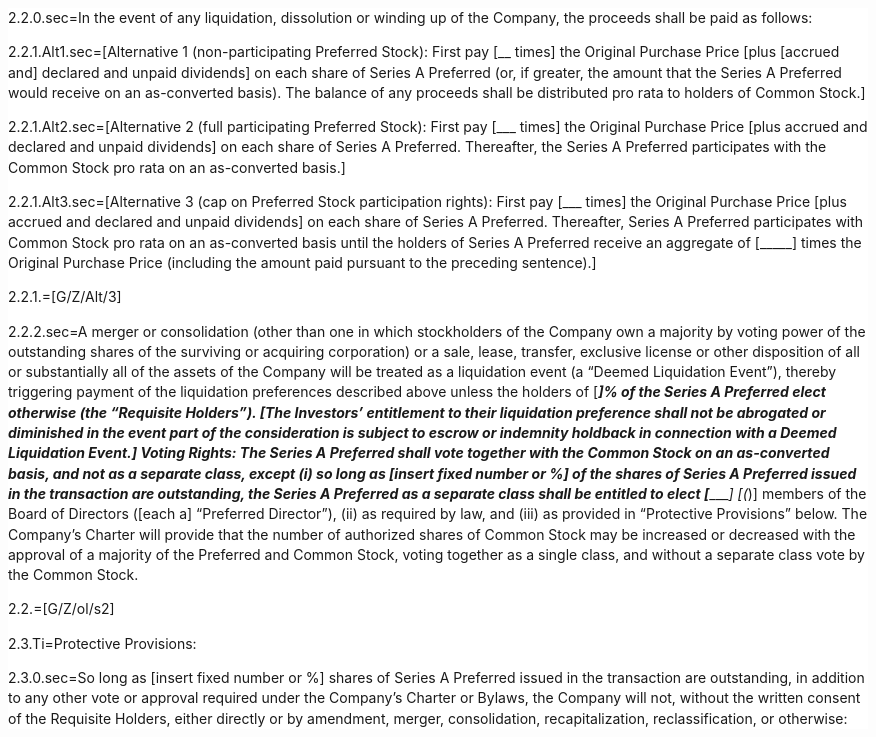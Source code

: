2.2.0.sec=In the event of any liquidation, dissolution or winding up of the Company, the proceeds shall be paid as follows:

2.2.1.Alt1.sec=[Alternative 1 (non-participating Preferred Stock):  First pay [__ times] the Original Purchase Price [plus [accrued and] declared and unpaid dividends] on each share of Series A Preferred (or, if greater, the amount that the Series A Preferred would receive on an as-converted basis).  The balance of any proceeds shall be distributed pro rata to holders of Common Stock.]

2.2.1.Alt2.sec=[Alternative 2 (full participating Preferred Stock):  First pay [___ times] the Original Purchase Price [plus accrued and declared and unpaid dividends] on each share of Series A Preferred.  Thereafter, the Series A Preferred participates with the Common Stock pro rata on an as-converted basis.]

2.2.1.Alt3.sec=[Alternative 3 (cap on Preferred Stock participation rights):  First pay [___ times] the Original Purchase Price [plus accrued and declared and unpaid dividends] on each share of Series A Preferred.  Thereafter, Series A Preferred participates with Common Stock pro rata on an as-converted basis until the holders of Series A Preferred receive an aggregate of [_____] times the Original Purchase Price (including the amount paid pursuant to the preceding sentence).]

2.2.1.=[G/Z/Alt/3]

2.2.2.sec=A merger or consolidation (other than one in which stockholders of the Company own a majority by voting power of the outstanding shares of the surviving or acquiring corporation) or a sale, lease, transfer, exclusive license or other disposition of all or substantially all of the assets of the Company will be treated as a liquidation event (a “Deemed Liquidation Event”), thereby triggering payment of the liquidation preferences described above unless the holders of [___]%  of the Series A Preferred elect otherwise (the “Requisite Holders”).  [The Investors’ entitlement to their liquidation preference shall not be abrogated or diminished in the event part of the consideration is subject to escrow or indemnity holdback in connection with a Deemed Liquidation Event.] 
Voting Rights:	The Series A Preferred shall vote together with the Common Stock on an as-converted basis, and not as a separate class, except (i) so long as [insert fixed number or %] of the shares of Series A Preferred issued in the transaction are outstanding, the Series A Preferred as a separate class shall be entitled to elect [_______] [(_)] members of the Board of Directors ([each a] “Preferred Director”), (ii) as required by law, and (iii) as provided in “Protective Provisions” below.  The Company’s Charter will provide that the number of authorized shares of Common Stock may be increased or decreased with the approval of a majority of the Preferred and Common Stock, voting together as a single class, and without a separate class vote by the Common Stock.  

2.2.=[G/Z/ol/s2]


2.3.Ti=Protective Provisions: 

2.3.0.sec=So long as [insert fixed number or %] shares of Series A Preferred issued in the transaction are outstanding, in addition to any other vote or approval required under the Company’s Charter or Bylaws, the Company will not, without the written consent of the Requisite Holders, either directly or by amendment, merger, consolidation, recapitalization, reclassification, or otherwise: 
